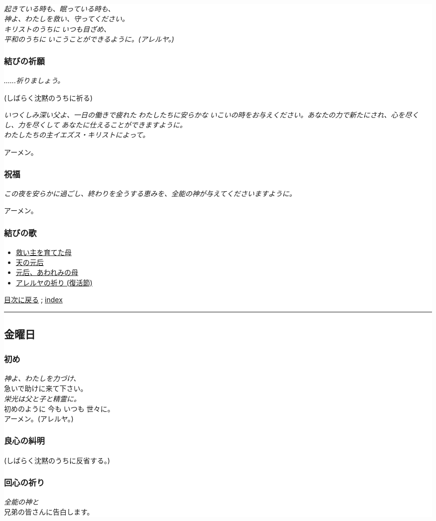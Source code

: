 _起きている時も、眠っている時も、  
神よ、わたしを救い、守ってください。  
キリストのうちに いつも目ざめ、  
平和のうちに いこうことができるように。(アレルヤ。)_

### 結びの祈願

_......祈りましょう。_

(しばらく沈黙のうちに祈る)

_いつくしみ深い父よ、一日の働きで疲れた わたしたちに安らかな
いこいの時をお与えください。あなたの力で新たにされ、心を尽くし、力を尽くして
あなたに仕えることができますように。  
わたしたちの主イエズス・キリストによって。_

アーメン。

### 祝福

_この夜を安らかに過ごし、終わりを全うする恵みを、全能の神が与えてくださいますように。_

アーメン。

### 結びの歌

-   [救い主を育てた母](#救い主を育てた母)
-   [天の元后](#天の元后)
-   [元后、あわれみの母](#元后あわれみの母)
-   [アレルヤの祈り (復活節)](#アレルヤの祈り-復活節に)

[目次に戻る](#目次) ; [index](README.md)

------------------------------------------------------------------------

金曜日
------

### 初め

_神よ、わたしを力づけ、_  
急いで助けに来て下さい。  
_栄光は父と子と精霊に。_  
初めのように 今も いつも 世々に。  
アーメン。(アレルヤ。)

### 良心の糾明

(しばらく沈黙のうちに反省する。)

### 回心の祈り

_全能の神と_  
兄弟の皆さんに告白します。
